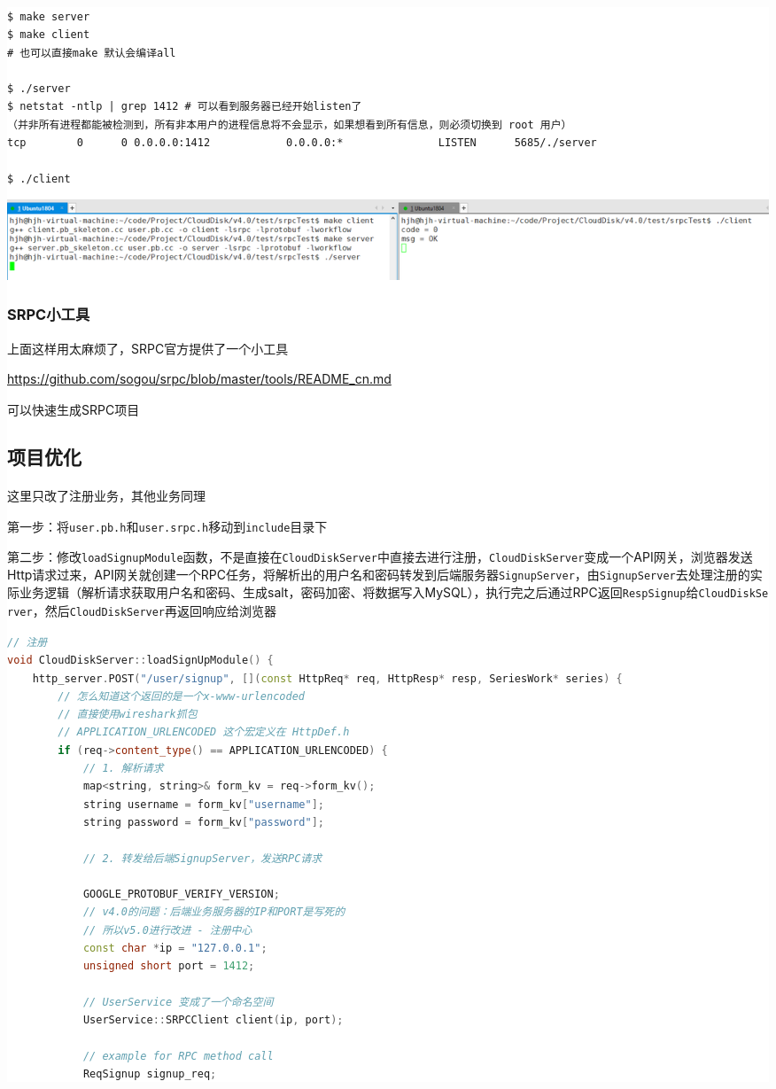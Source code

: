 ```shell
$ make server
$ make client
# 也可以直接make 默认会编译all

$ ./server
$ netstat -ntlp | grep 1412 # 可以看到服务器已经开始listen了
（并非所有进程都能被检测到，所有非本用户的进程信息将不会显示，如果想看到所有信息，则必须切换到 root 用户）
tcp        0      0 0.0.0.0:1412            0.0.0.0:*               LISTEN      5685/./server  

$ ./client
```

![image-20231008140041936](README.assets/image-20231008140041936.png)



### SRPC小工具

上面这样用太麻烦了，SRPC官方提供了一个小工具

https://github.com/sogou/srpc/blob/master/tools/README_cn.md

可以快速生成SRPC项目



## 项目优化

这里只改了注册业务，其他业务同理

第一步：将`user.pb.h`和`user.srpc.h`移动到`include`目录下

第二步：修改`loadSignupModule`函数，不是直接在`CloudDiskServer`中直接去进行注册，`CloudDiskServer`变成一个API网关，浏览器发送Http请求过来，API网关就创建一个RPC任务，将解析出的用户名和密码转发到后端服务器`SignupServer`，由`SignupServer`去处理注册的实际业务逻辑（解析请求获取用户名和密码、生成salt，密码加密、将数据写入MySQL），执行完之后通过RPC返回`RespSignup`给`CloudDiskServer`，然后`CloudDiskServer`再返回响应给浏览器

```cpp
// 注册
void CloudDiskServer::loadSignUpModule() {
    http_server.POST("/user/signup", [](const HttpReq* req, HttpResp* resp, SeriesWork* series) {
        // 怎么知道这个返回的是一个x-www-urlencoded
        // 直接使用wireshark抓包
        // APPLICATION_URLENCODED 这个宏定义在 HttpDef.h
        if (req->content_type() == APPLICATION_URLENCODED) {
            // 1. 解析请求
            map<string, string>& form_kv = req->form_kv();
            string username = form_kv["username"];
            string password = form_kv["password"];

            // 2. 转发给后端SignupServer，发送RPC请求
            
	        GOOGLE_PROTOBUF_VERIFY_VERSION;
            // v4.0的问题：后端业务服务器的IP和PORT是写死的
            // 所以v5.0进行改进 - 注册中心
	        const char *ip = "127.0.0.1";
	        unsigned short port = 1412;

            // UserService 变成了一个命名空间
	        UserService::SRPCClient client(ip, port);

	        // example for RPC method call
	        ReqSignup signup_req;
```